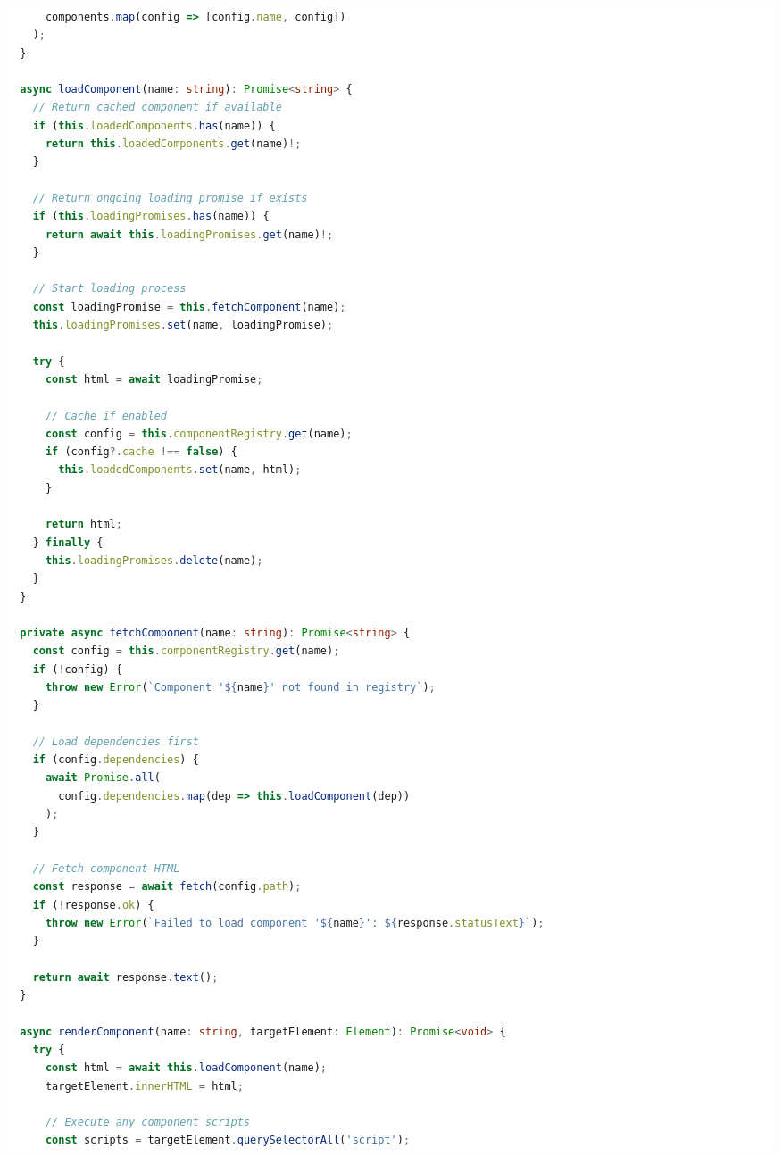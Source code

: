 ```typescript
      components.map(config => [config.name, config])
    );
  }

  async loadComponent(name: string): Promise<string> {
    // Return cached component if available
    if (this.loadedComponents.has(name)) {
      return this.loadedComponents.get(name)!;
    }

    // Return ongoing loading promise if exists
    if (this.loadingPromises.has(name)) {
      return await this.loadingPromises.get(name)!;
    }

    // Start loading process
    const loadingPromise = this.fetchComponent(name);
    this.loadingPromises.set(name, loadingPromise);

    try {
      const html = await loadingPromise;
      
      // Cache if enabled
      const config = this.componentRegistry.get(name);
      if (config?.cache !== false) {
        this.loadedComponents.set(name, html);
      }

      return html;
    } finally {
      this.loadingPromises.delete(name);
    }
  }

  private async fetchComponent(name: string): Promise<string> {
    const config = this.componentRegistry.get(name);
    if (!config) {
      throw new Error(`Component '${name}' not found in registry`);
    }

    // Load dependencies first
    if (config.dependencies) {
      await Promise.all(
        config.dependencies.map(dep => this.loadComponent(dep))
      );
    }

    // Fetch component HTML
    const response = await fetch(config.path);
    if (!response.ok) {
      throw new Error(`Failed to load component '${name}': ${response.statusText}`);
    }

    return await response.text();
  }

  async renderComponent(name: string, targetElement: Element): Promise<void> {
    try {
      const html = await this.loadComponent(name);
      targetElement.innerHTML = html;
      
      // Execute any component scripts
      const scripts = targetElement.querySelectorAll('script');
```